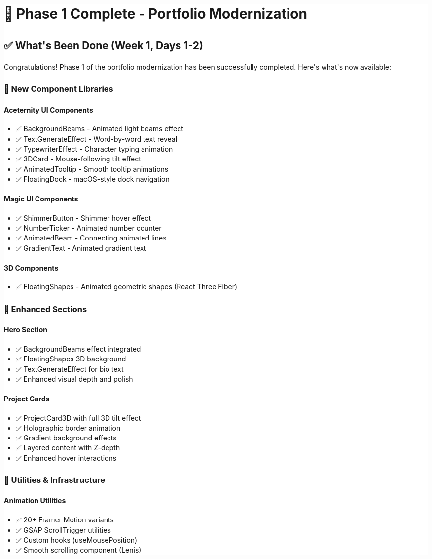 # 🎉 Phase 1 Complete - Portfolio Modernization

## ✅ What's Been Done (Week 1, Days 1-2)

Congratulations! Phase 1 of the portfolio modernization has been successfully completed. Here's what's now available:

### 🎨 New Component Libraries

#### Aceternity UI Components

- ✅ BackgroundBeams - Animated light beams effect
- ✅ TextGenerateEffect - Word-by-word text reveal
- ✅ TypewriterEffect - Character typing animation
- ✅ 3DCard - Mouse-following tilt effect
- ✅ AnimatedTooltip - Smooth tooltip animations
- ✅ FloatingDock - macOS-style dock navigation

#### Magic UI Components

- ✅ ShimmerButton - Shimmer hover effect
- ✅ NumberTicker - Animated number counter
- ✅ AnimatedBeam - Connecting animated lines
- ✅ GradientText - Animated gradient text

#### 3D Components

- ✅ FloatingShapes - Animated geometric shapes (React Three Fiber)

### 🚀 Enhanced Sections

#### Hero Section

- ✅ BackgroundBeams effect integrated
- ✅ FloatingShapes 3D background
- ✅ TextGenerateEffect for bio text
- ✅ Enhanced visual depth and polish

#### Project Cards

- ✅ ProjectCard3D with full 3D tilt effect
- ✅ Holographic border animation
- ✅ Gradient background effects
- ✅ Layered content with Z-depth
- ✅ Enhanced hover interactions

### 🔧 Utilities & Infrastructure

#### Animation Utilities

- ✅ 20+ Framer Motion variants
- ✅ GSAP ScrollTrigger utilities
- ✅ Custom hooks (useMousePosition)
- ✅ Smooth scrolling component (Lenis)
